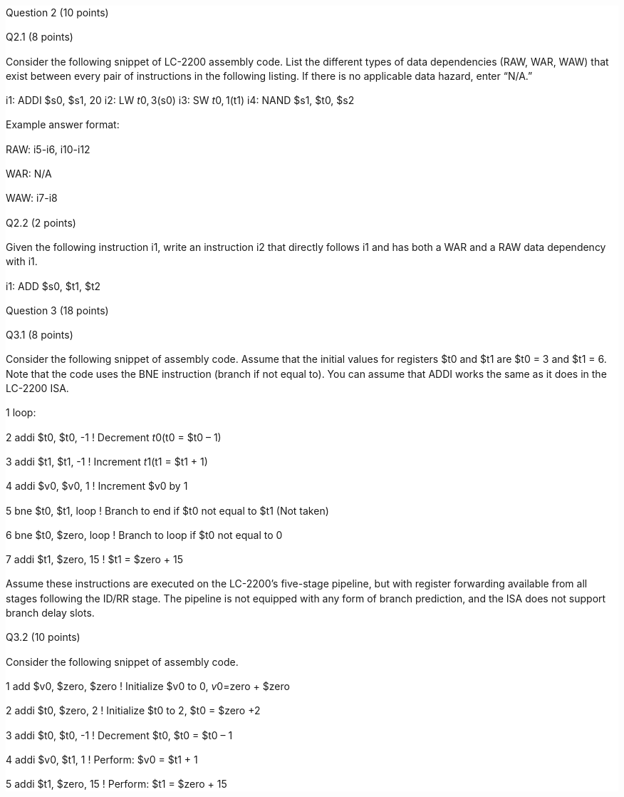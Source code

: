 Question 2 (10 points)

Q2.1 (8 points)

Consider the following snippet of LC-2200 assembly code. List the different types of data dependencies (RAW, WAR, WAW) that exist between every pair of instructions in the following listing. If there is no applicable data hazard, enter “N/A.”

i1: ADDI $s0, $s1, 20 i2: LW $t0, 3($s0) i3: SW $t0, 1($t1) i4: NAND $s1, $t0, $s2

Example answer format:

RAW: i5-i6, i10-i12

WAR: N/A

WAW: i7-i8

Q2.2 (2 points)

Given the following instruction i1, write an instruction i2 that directly follows i1 and has both a WAR and a RAW data dependency with i1.

i1: ADD $s0, $t1, $t2

Question 3 (18 points)

Q3.1 (8 points)

Consider the following snippet of assembly code. Assume that the initial values for registers $t0 and $t1 are $t0 = 3 and $t1 = 6. Note that the code uses the BNE instruction (branch if not equal to). You can assume that ADDI works the same as it does in the LC-2200 ISA.

1 loop:

2 addi $t0, $t0, -1 ! Decrement $t0 ($t0 = $t0 – 1)

3 addi $t1, $t1, -1 ! Increment $t1 ($t1 = $t1 + 1)

4 addi $v0, $v0, 1 ! Increment $v0 by 1

5 bne $t0, $t1, loop ! Branch to end if $t0 not equal to $t1 (Not taken)

6 bne $t0, $zero, loop ! Branch to loop if $t0 not equal to 0

7 addi $t1, $zero, 15 ! $t1 = $zero + 15

Assume these instructions are executed on the LC-2200’s five-stage pipeline, but with register forwarding available from all stages following the ID/RR stage. The pipeline is not equipped with any form of branch prediction, and the ISA does not support branch delay slots.

Q3.2 (10 points)

Consider the following snippet of assembly code.

1 add $v0, $zero, $zero ! Initialize $v0 to 0, $v0 =$zero + $zero

2 addi $t0, $zero, 2 ! Initialize $t0 to 2, $t0 = $zero +2

3 addi $t0, $t0, -1 ! Decrement $t0, $t0 = $t0 – 1

4 addi $v0, $t1, 1 ! Perform: $v0 = $t1 + 1

5 addi $t1, $zero, 15 ! Perform: $t1 = $zero + 15
